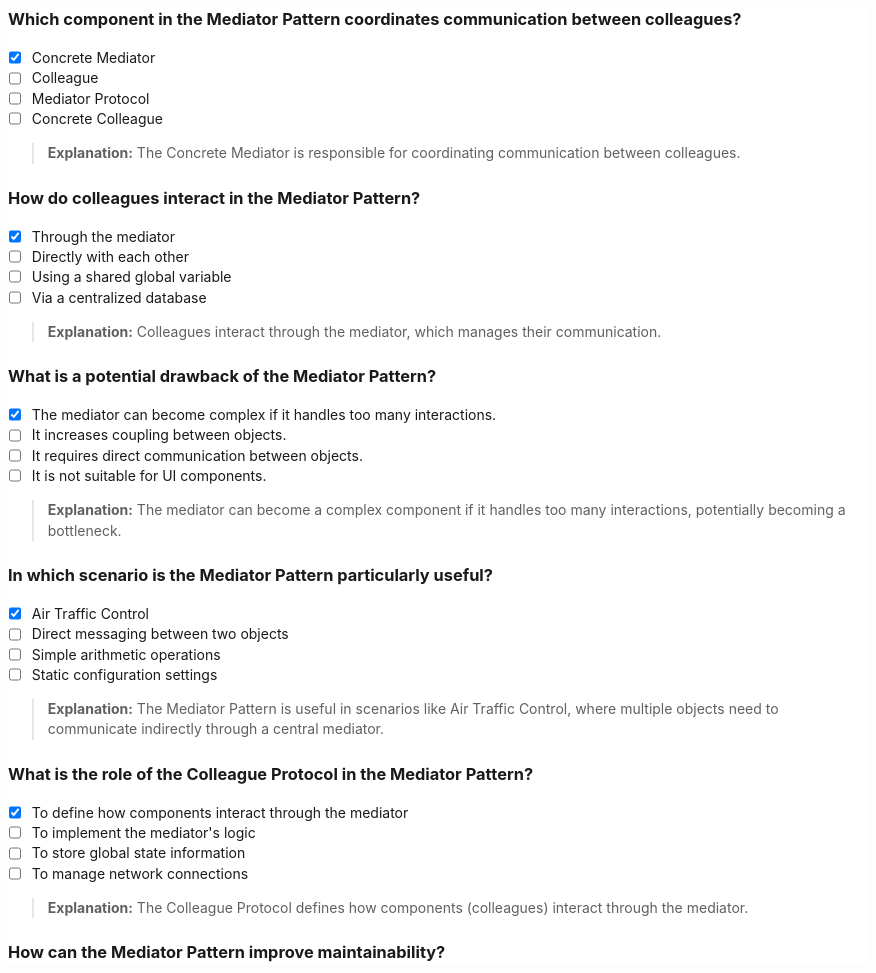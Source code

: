 ### Which component in the Mediator Pattern coordinates communication between colleagues?

- [x] Concrete Mediator
- [ ] Colleague
- [ ] Mediator Protocol
- [ ] Concrete Colleague

> **Explanation:** The Concrete Mediator is responsible for coordinating communication between colleagues.

### How do colleagues interact in the Mediator Pattern?

- [x] Through the mediator
- [ ] Directly with each other
- [ ] Using a shared global variable
- [ ] Via a centralized database

> **Explanation:** Colleagues interact through the mediator, which manages their communication.

### What is a potential drawback of the Mediator Pattern?

- [x] The mediator can become complex if it handles too many interactions.
- [ ] It increases coupling between objects.
- [ ] It requires direct communication between objects.
- [ ] It is not suitable for UI components.

> **Explanation:** The mediator can become a complex component if it handles too many interactions, potentially becoming a bottleneck.

### In which scenario is the Mediator Pattern particularly useful?

- [x] Air Traffic Control
- [ ] Direct messaging between two objects
- [ ] Simple arithmetic operations
- [ ] Static configuration settings

> **Explanation:** The Mediator Pattern is useful in scenarios like Air Traffic Control, where multiple objects need to communicate indirectly through a central mediator.

### What is the role of the Colleague Protocol in the Mediator Pattern?

- [x] To define how components interact through the mediator
- [ ] To implement the mediator's logic
- [ ] To store global state information
- [ ] To manage network connections

> **Explanation:** The Colleague Protocol defines how components (colleagues) interact through the mediator.

### How can the Mediator Pattern improve maintainability?
